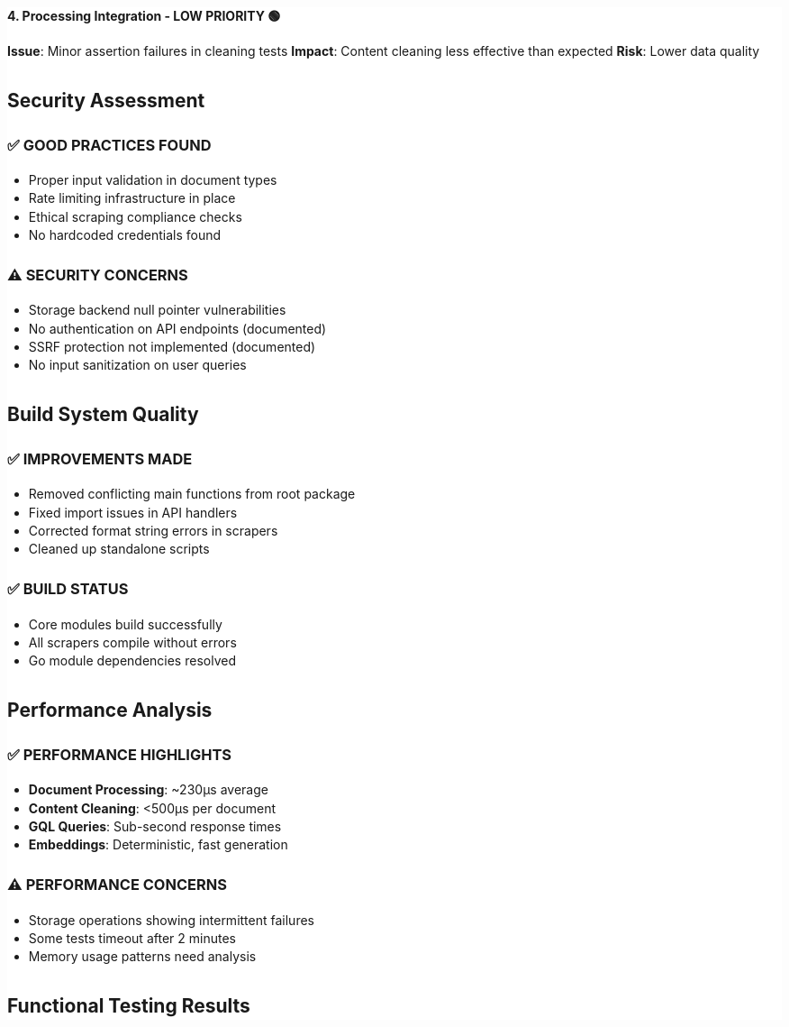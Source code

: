 #### 4. Processing Integration - LOW PRIORITY 🟢
**Issue**: Minor assertion failures in cleaning tests
**Impact**: Content cleaning less effective than expected
**Risk**: Lower data quality

## Security Assessment

### ✅ **GOOD PRACTICES FOUND**
- Proper input validation in document types
- Rate limiting infrastructure in place
- Ethical scraping compliance checks
- No hardcoded credentials found

### ⚠️ **SECURITY CONCERNS**
- Storage backend null pointer vulnerabilities
- No authentication on API endpoints (documented)
- SSRF protection not implemented (documented)
- No input sanitization on user queries

## Build System Quality

### ✅ **IMPROVEMENTS MADE**
- Removed conflicting main functions from root package
- Fixed import issues in API handlers
- Corrected format string errors in scrapers
- Cleaned up standalone scripts

### ✅ **BUILD STATUS**
- Core modules build successfully
- All scrapers compile without errors
- Go module dependencies resolved

## Performance Analysis

### ✅ **PERFORMANCE HIGHLIGHTS**
- **Document Processing**: ~230μs average
- **Content Cleaning**: <500μs per document  
- **GQL Queries**: Sub-second response times
- **Embeddings**: Deterministic, fast generation

### ⚠️ **PERFORMANCE CONCERNS**
- Storage operations showing intermittent failures
- Some tests timeout after 2 minutes
- Memory usage patterns need analysis

## Functional Testing Results
